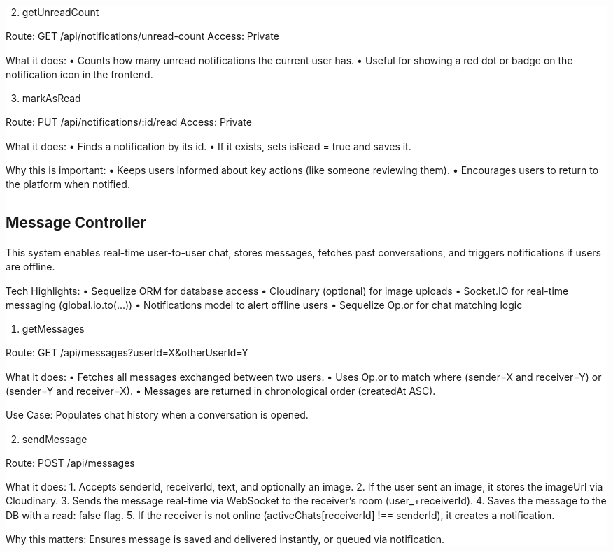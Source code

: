 2. getUnreadCount

Route: GET /api/notifications/unread-count
Access: Private

What it does:
	•	Counts how many unread notifications the current user has.
	•	Useful for showing a red dot or badge on the notification icon in the frontend.

3. markAsRead

Route: PUT /api/notifications/:id/read
Access: Private

What it does:
	•	Finds a notification by its id.
	•	If it exists, sets isRead = true and saves it.

Why this is important:
	•	Keeps users informed about key actions (like someone reviewing them).
	•	Encourages users to return to the platform when notified.


## Message Controller

This system enables real-time user-to-user chat, stores messages, fetches past conversations, and triggers notifications if users are offline.

Tech Highlights:
	•	Sequelize ORM for database access
	•	Cloudinary (optional) for image uploads
	•	Socket.IO for real-time messaging (global.io.to(...))
	•	Notifications model to alert offline users
	•	Sequelize Op.or for chat matching logic

1. getMessages

Route: GET /api/messages?userId=X&otherUserId=Y

What it does:
	•	Fetches all messages exchanged between two users.
	•	Uses Op.or to match where (sender=X and receiver=Y) or (sender=Y and receiver=X).
	•	Messages are returned in chronological order (createdAt ASC).

Use Case: Populates chat history when a conversation is opened.

2. sendMessage

Route: POST /api/messages

What it does:
	1.	Accepts senderId, receiverId, text, and optionally an image.
	2.	If the user sent an image, it stores the imageUrl via Cloudinary.
	3.	Sends the message real-time via WebSocket to the receiver’s room (user_+receiverId).
	4.	Saves the message to the DB with a read: false flag.
	5.	If the receiver is not online (activeChats[receiverId] !== senderId), it creates a notification.

Why this matters: Ensures message is saved and delivered instantly, or queued via notification.
